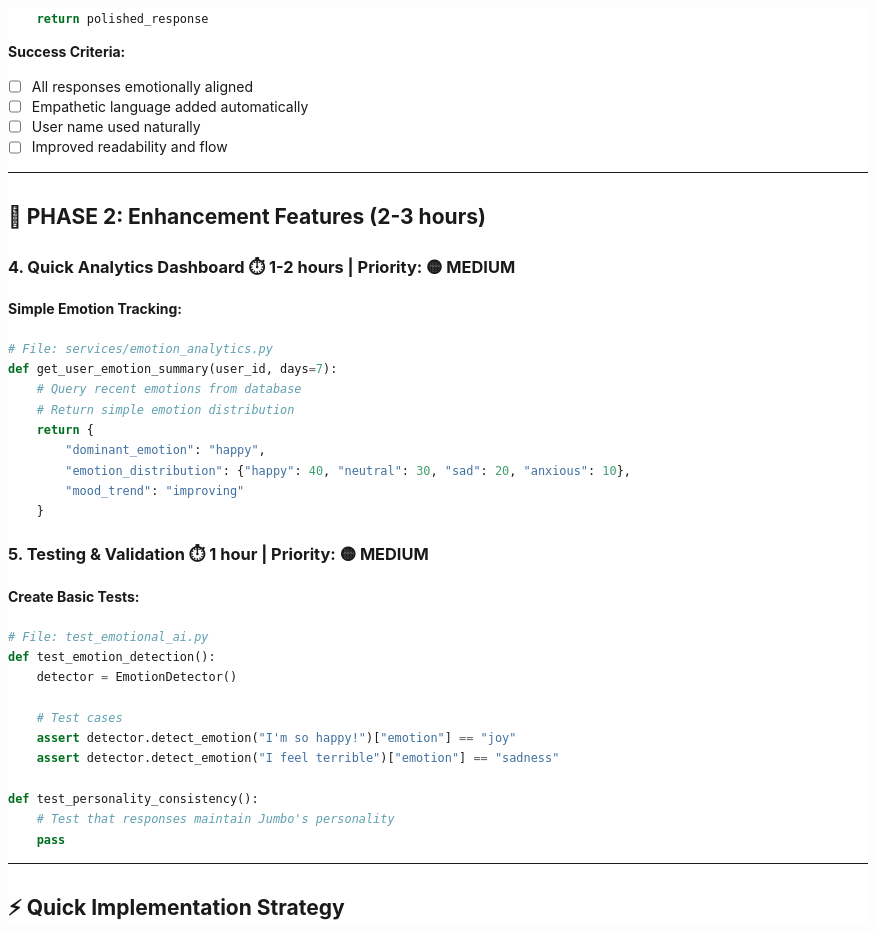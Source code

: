 ```python
    return polished_response
```

**Success Criteria:**
- [ ] All responses emotionally aligned
- [ ] Empathetic language added automatically
- [ ] User name used naturally
- [ ] Improved readability and flow

---

## 🚀 **PHASE 2: Enhancement Features (2-3 hours)**

### **4. Quick Analytics Dashboard** ⏱️ **1-2 hours** | Priority: 🟡 **MEDIUM**

#### **Simple Emotion Tracking:**
```python
# File: services/emotion_analytics.py
def get_user_emotion_summary(user_id, days=7):
    # Query recent emotions from database
    # Return simple emotion distribution
    return {
        "dominant_emotion": "happy",
        "emotion_distribution": {"happy": 40, "neutral": 30, "sad": 20, "anxious": 10},
        "mood_trend": "improving"
    }
```

### **5. Testing & Validation** ⏱️ **1 hour** | Priority: 🟡 **MEDIUM**

#### **Create Basic Tests:**
```python
# File: test_emotional_ai.py
def test_emotion_detection():
    detector = EmotionDetector()
    
    # Test cases
    assert detector.detect_emotion("I'm so happy!")["emotion"] == "joy"
    assert detector.detect_emotion("I feel terrible")["emotion"] == "sadness"
    
def test_personality_consistency():
    # Test that responses maintain Jumbo's personality
    pass
```

---

## ⚡ **Quick Implementation Strategy**
